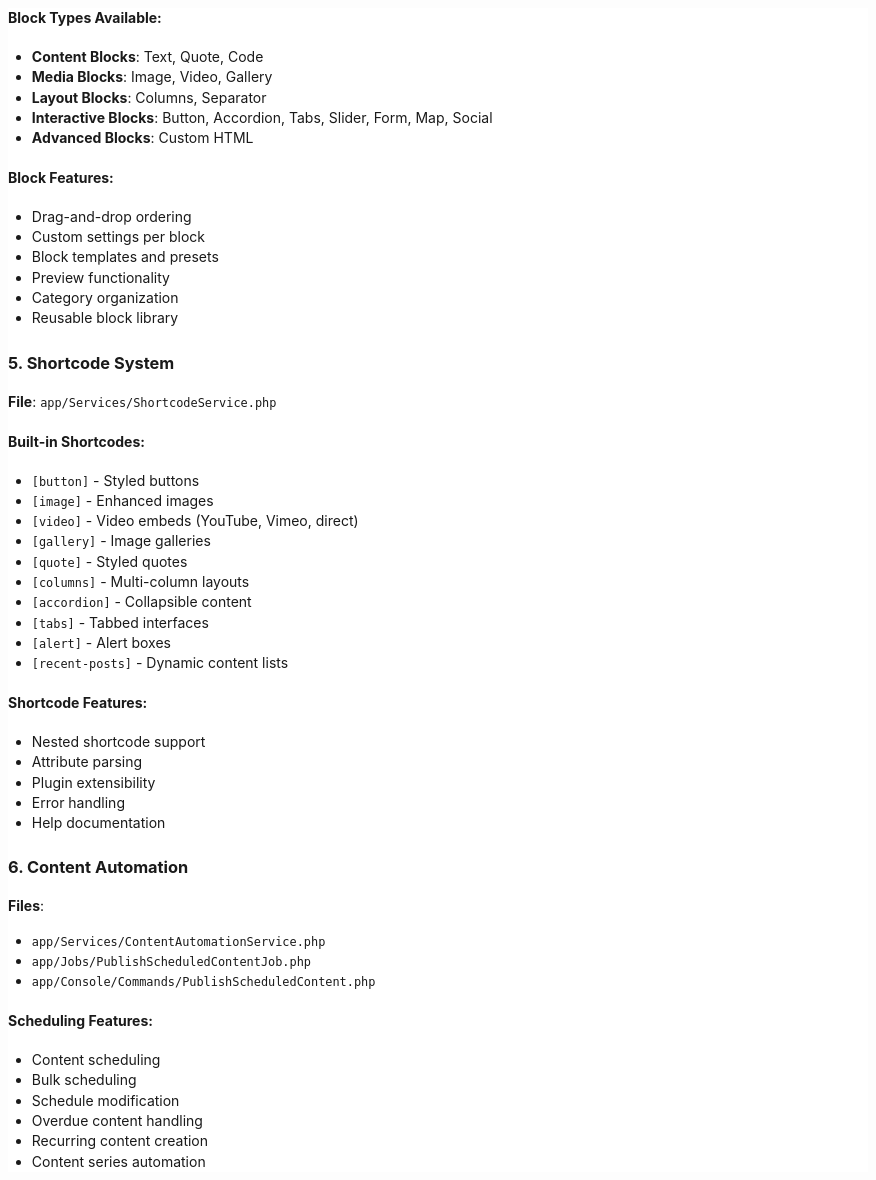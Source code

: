 #### Block Types Available:
- **Content Blocks**: Text, Quote, Code
- **Media Blocks**: Image, Video, Gallery
- **Layout Blocks**: Columns, Separator
- **Interactive Blocks**: Button, Accordion, Tabs, Slider, Form, Map, Social
- **Advanced Blocks**: Custom HTML

#### Block Features:
- Drag-and-drop ordering
- Custom settings per block
- Block templates and presets
- Preview functionality
- Category organization
- Reusable block library

### 5. Shortcode System
**File**: `app/Services/ShortcodeService.php`

#### Built-in Shortcodes:
- `[button]` - Styled buttons
- `[image]` - Enhanced images
- `[video]` - Video embeds (YouTube, Vimeo, direct)
- `[gallery]` - Image galleries
- `[quote]` - Styled quotes
- `[columns]` - Multi-column layouts
- `[accordion]` - Collapsible content
- `[tabs]` - Tabbed interfaces
- `[alert]` - Alert boxes
- `[recent-posts]` - Dynamic content lists

#### Shortcode Features:
- Nested shortcode support
- Attribute parsing
- Plugin extensibility
- Error handling
- Help documentation

### 6. Content Automation
**Files**:
- `app/Services/ContentAutomationService.php`
- `app/Jobs/PublishScheduledContentJob.php`
- `app/Console/Commands/PublishScheduledContent.php`

#### Scheduling Features:
- Content scheduling
- Bulk scheduling
- Schedule modification
- Overdue content handling
- Recurring content creation
- Content series automation
